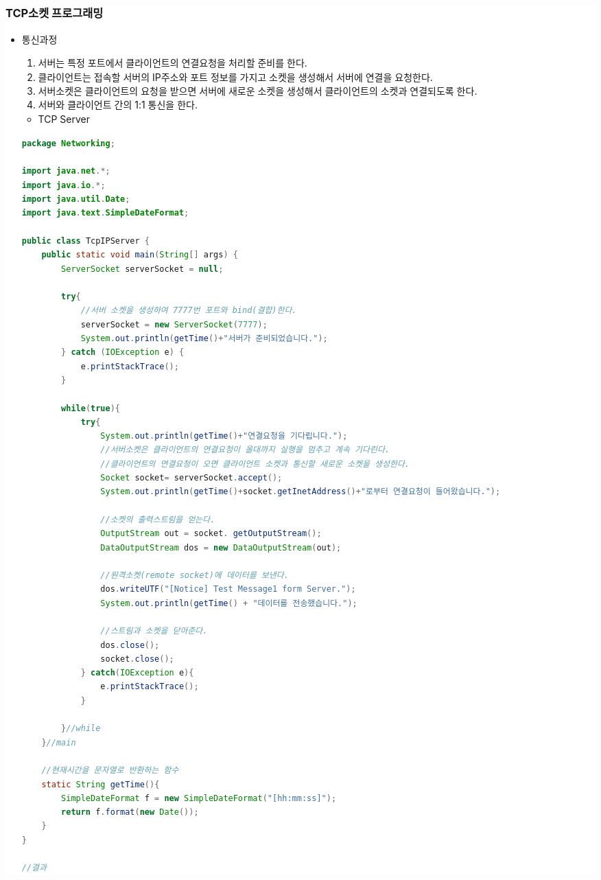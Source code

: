 ### TCP소켓 프로그래밍

- 통신과정

  1. 서버는 특정 포트에서 클라이언트의 연결요청을 처리할 준비를 한다.
  2. 클라이언트는 접속할 서버의 IP주소와 포트 정보를 가지고 소켓을 생성해서 서버에 연결을 요청한다.
  3. 서버소켓은 클라이언트의 요청을 받으면 서버에 새로운 소켓을 생성해서 클라이언트의 소켓과 연결되도록 한다.
  4. 서버와 클라이언트 간의 1:1 통신을 한다.

  - TCP Server

  ```java
  package Networking;
  
  import java.net.*;
  import java.io.*;
  import java.util.Date;
  import java.text.SimpleDateFormat;
  
  public class TcpIPServer {
      public static void main(String[] args) {
          ServerSocket serverSocket = null;
  
          try{
              //서버 소켓을 생성하여 7777번 포트와 bind(결합)한다.
              serverSocket = new ServerSocket(7777);
              System.out.println(getTime()+"서버가 준비되었습니다.");
          } catch (IOException e) {
              e.printStackTrace();
          }
  
          while(true){
              try{
                  System.out.println(getTime()+"연결요청을 기다립니다.");
                  //서버소켓은 클라이언트의 연결요청이 올대까지 실행을 멈추고 계속 기다린다.
                  //클라이언트의 연결요청이 오면 클라이언트 소켓과 통신할 새로운 소켓을 생성한다.
                  Socket socket= serverSocket.accept();
                  System.out.println(getTime()+socket.getInetAddress()+"로부터 연결요청이 들어왔습니다.");
  
                  //소켓의 출력스트림을 얻는다.
                  OutputStream out = socket. getOutputStream();
                  DataOutputStream dos = new DataOutputStream(out);
  
                  //원격소켓(remote socket)에 데이터를 보낸다.
                  dos.writeUTF("[Notice] Test Message1 form Server.");
                  System.out.println(getTime() + "데이터를 전송했습니다.");
  
                  //스트림과 소켓을 닫아준다.
                  dos.close();
                  socket.close();
              } catch(IOException e){
                  e.printStackTrace();
              }
  
          }//while
      }//main
  
      //현재시간을 문자열로 반환하는 함수
      static String getTime(){
          SimpleDateFormat f = new SimpleDateFormat("[hh:mm:ss]");
          return f.format(new Date());
      }
  }
  
  //결과
  ```